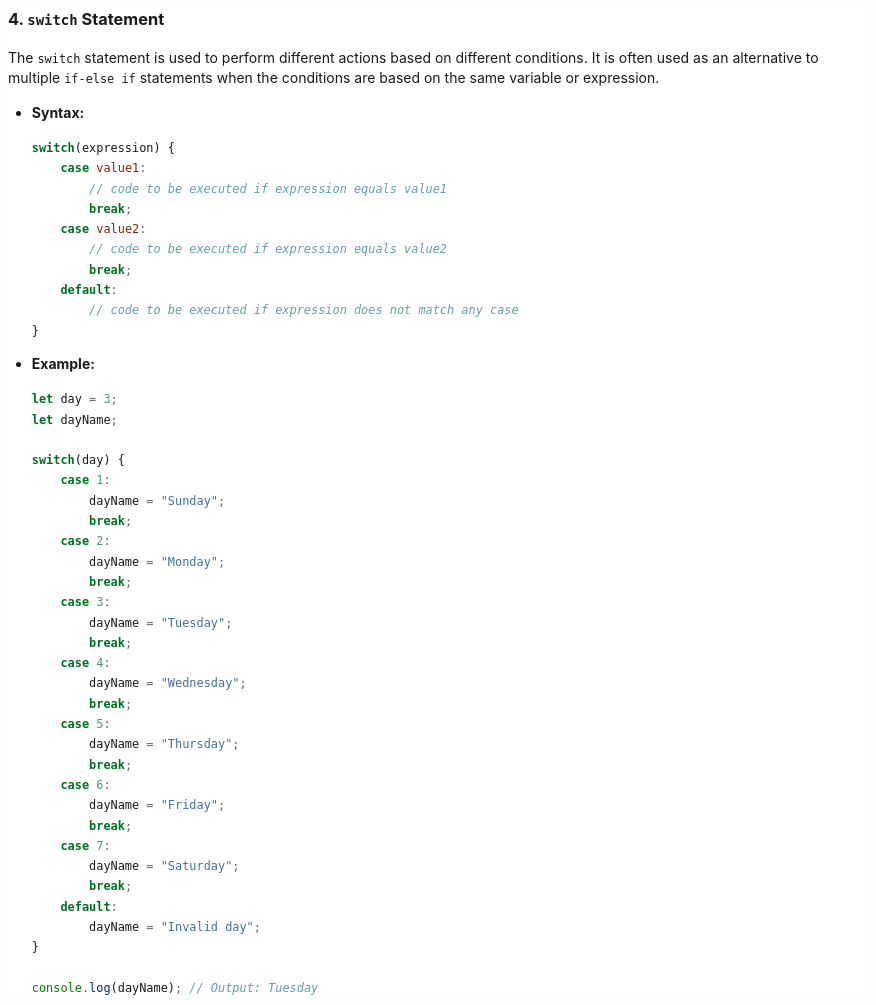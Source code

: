 ### **4. `switch` Statement**
The `switch` statement is used to perform different actions based on different conditions. It is often used as an alternative to multiple `if-else if` statements when the conditions are based on the same variable or expression.

- **Syntax:**
  ```javascript
  switch(expression) {
      case value1:
          // code to be executed if expression equals value1
          break;
      case value2:
          // code to be executed if expression equals value2
          break;
      default:
          // code to be executed if expression does not match any case
  }
  ```

- **Example:**
  ```javascript
  let day = 3;
  let dayName;

  switch(day) {
      case 1:
          dayName = "Sunday";
          break;
      case 2:
          dayName = "Monday";
          break;
      case 3:
          dayName = "Tuesday";
          break;
      case 4:
          dayName = "Wednesday";
          break;
      case 5:
          dayName = "Thursday";
          break;
      case 6:
          dayName = "Friday";
          break;
      case 7:
          dayName = "Saturday";
          break;
      default:
          dayName = "Invalid day";
  }

  console.log(dayName); // Output: Tuesday
  ```
